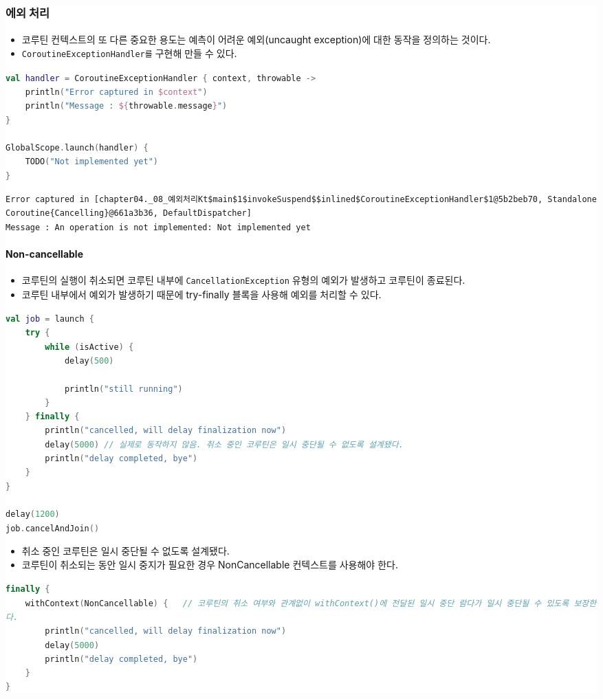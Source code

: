 ### 에외 처리
- 코루틴 컨텍스트의 또 다른 중요한 용도는 예측이 어려운 예외(uncaught exception)에 대한 동작을 정의하는 것이다.
- `CoroutineExceptionHandler를` 구현해 만들 수 있다.
```kotlin
val handler = CoroutineExceptionHandler { context, throwable ->
    println("Error captured in $context")
    println("Message : ${throwable.message}")
}

GlobalScope.launch(handler) {
    TODO("Not implemented yet")
}
```

```text
Error captured in [chapter04._08_예외처리Kt$main$1$invokeSuspend$$inlined$CoroutineExceptionHandler$1@5b2beb70, StandaloneCoroutine{Cancelling}@661a3b36, DefaultDispatcher]
Message : An operation is not implemented: Not implemented yet
```

#### Non-cancellable 
- 코루틴의 실행이 취소되면 코루틴 내부에 `CancellationException` 유형의 예외가 발생하고 코루틴이 종료된다.
- 코루틴 내부에서 예외가 발생하기 때문에 try-finally 블록을 사용해 예외를 처리할 수 있다.
```kotlin
val job = launch {
    try {
        while (isActive) {
            delay(500)

            println("still running")
        }
    } finally {
        println("cancelled, will delay finalization now")
        delay(5000) // 실제로 동작하지 않음. 취소 중인 코루틴은 일시 중단될 수 없도록 설계됐다.
        println("delay completed, bye")
    }
}

delay(1200)
job.cancelAndJoin()
```

- 취소 중인 코루틴은 일시 중단될 수 없도록 설계됐다.
- 코루틴이 취소되는 동안 일시 중지가 필요한 경우 NonCancellable 컨텍스트를 사용해야 한다.
```kotlin
finally {
    withContext(NonCancellable) {   // 코루틴의 취소 여부와 관계없이 withContext()에 전달된 일시 중단 람다가 일시 중단될 수 있도록 보장한다.
        println("cancelled, will delay finalization now")
        delay(5000)
        println("delay completed, bye")
    }
}
```
